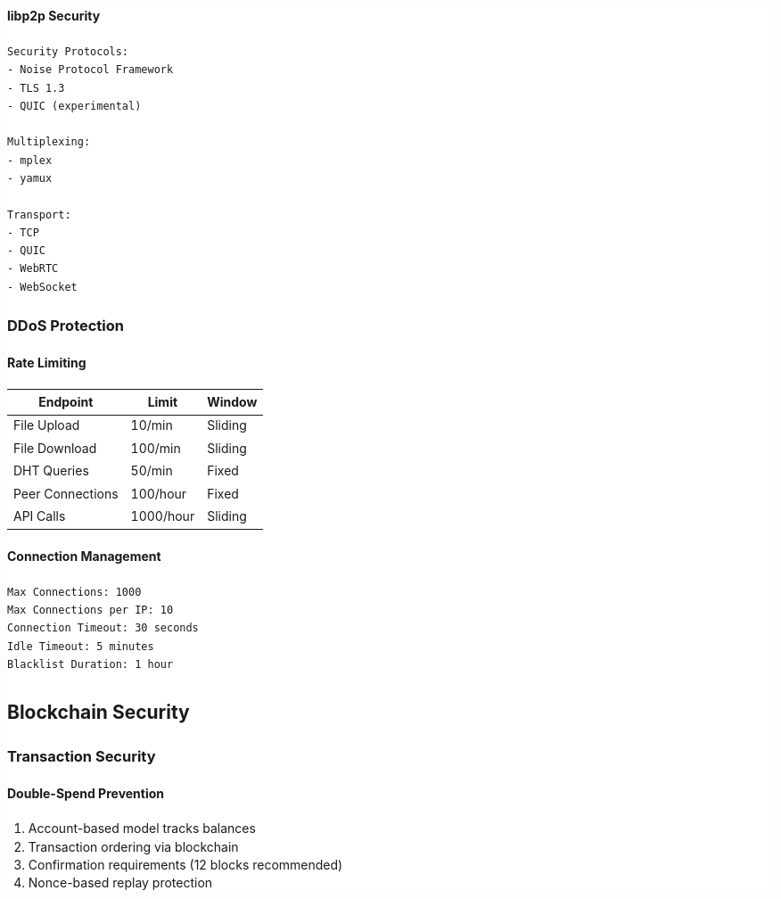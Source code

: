 #### libp2p Security

```
Security Protocols:
- Noise Protocol Framework
- TLS 1.3
- QUIC (experimental)

Multiplexing:
- mplex
- yamux

Transport:
- TCP
- QUIC
- WebRTC
- WebSocket
```

### DDoS Protection

#### Rate Limiting

| Endpoint         | Limit     | Window  |
| ---------------- | --------- | ------- |
| File Upload      | 10/min    | Sliding |
| File Download    | 100/min   | Sliding |
| DHT Queries      | 50/min    | Fixed   |
| Peer Connections | 100/hour  | Fixed   |
| API Calls        | 1000/hour | Sliding |

#### Connection Management

```
Max Connections: 1000
Max Connections per IP: 10
Connection Timeout: 30 seconds
Idle Timeout: 5 minutes
Blacklist Duration: 1 hour
```

## Blockchain Security

### Transaction Security

#### Double-Spend Prevention

1. Account-based model tracks balances
2. Transaction ordering via blockchain
3. Confirmation requirements (12 blocks recommended)
4. Nonce-based replay protection
